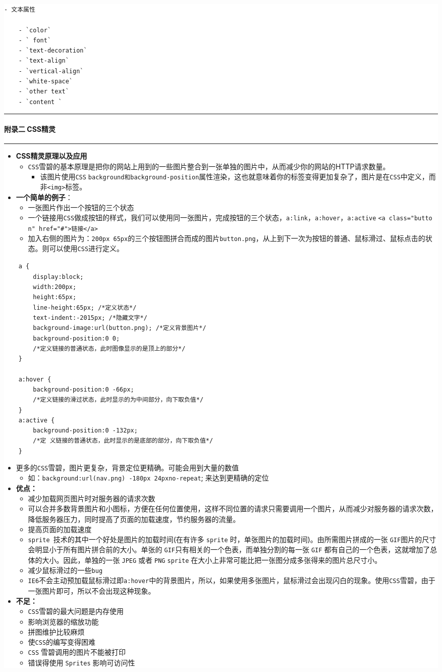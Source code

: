     - 文本属性
    
        - `color`
        - ` font`
        - `text-decoration`
        - `text-align`
        - `vertical-align`
        - `white-space`
        - `other text`
        - `content `    

---

#### 附录二 CSS精灵

---

- **CSS精灵原理以及应用**
  - `CSS`雪碧的基本原理是把你的网站上用到的一些图片整合到一张单独的图片中，从而减少你的网站的HTTP请求数量。
    - 该图片使用`CSS`   `background和background-position`属性渲染，这也就意味着你的标签变得更加复杂了，图片是在`CSS`中定义，而非`<img>`标签。
- **一个简单的例子**：
    - 一张图片作出一个按钮的三个状态
    - 一个链接用`CSS`做成按钮的样式，我们可以使用同一张图片，完成按钮的三个状态，`a:link`，`a:hover`，`a:active` `<a class="button" href="#">链接</a>`
    - 加入右侧的图片为：`200px 65px`的三个按钮图拼合而成的图片`button.png`，从上到下一次为按钮的普通、鼠标滑过、鼠标点击的状态。则可以使用`CSS`进行定义。
    
```
    a {
        display:block; 
        width:200px; 
        height:65px; 
        line-height:65px; /*定义状态*/
        text-indent:-2015px; /*隐藏文字*/
        background-image:url(button.png); /*定义背景图片*/
        background-position:0 0;
        /*定义链接的普通状态，此时图像显示的是顶上的部分*/
    }
    
    a:hover {
        background-position:0 -66px;
        /*定义链接的滑过状态，此时显示的为中间部分，向下取负值*/
    }
    a:active {
        background-position:0 -132px;                      
        /*定 义链接的普通状态，此时显示的是底部的部分，向下取负值*/
    }
```
    
- 更多的`CSS`雪碧，图片更复杂，背景定位更精确。可能会用到大量的数值
    - 如：`background:url(nav.png) -180px 24pxno-repeat`; 来达到更精确的定位
- **优点：**
    - 减少加载网页图片时对服务器的请求次数
    - 可以合并多数背景图片和小图标，方便在任何位置使用，这样不同位置的请求只需要调用一个图片，从而减少对服务器的请求次数，降低服务器压力，同时提高了页面的加载速度，节约服务器的流量。
    - 提高页面的加载速度
    - `sprite `技术的其中一个好处是图片的加载时间(在有许多 `sprite` 时，单张图片的加载时间)。由所需图片拼成的一张 `GIF`图片的尺寸会明显小于所有图片拼合前的大小。单张的 `GIF`只有相关的一个色表，而单独分割的每一张 `GIF` 都有自己的一个色表，这就增加了总体的大小。因此，单独的一张 `JPEG` 或者 `PNG` `sprite` 在大小上非常可能比把一张图分成多张得来的图片总尺寸小。
    - 减少鼠标滑过的一些`bug`
    - `IE6`不会主动预加载鼠标滑过即`a:hover`中的背景图片，所以，如果使用多张图片，鼠标滑过会出现闪白的现象。使用`CSS`雪碧，由于一张图片即可，所以不会出现这种现象。
- **不足：**
    - `CSS`雪碧的最大问题是内存使用
    - 影响浏览器的缩放功能
    - 拼图维护比较麻烦
    - 使`CSS`的编写变得困难
    - `CSS` 雪碧调用的图片不能被打印
    - 错误得使用 `Sprites` 影响可访问性